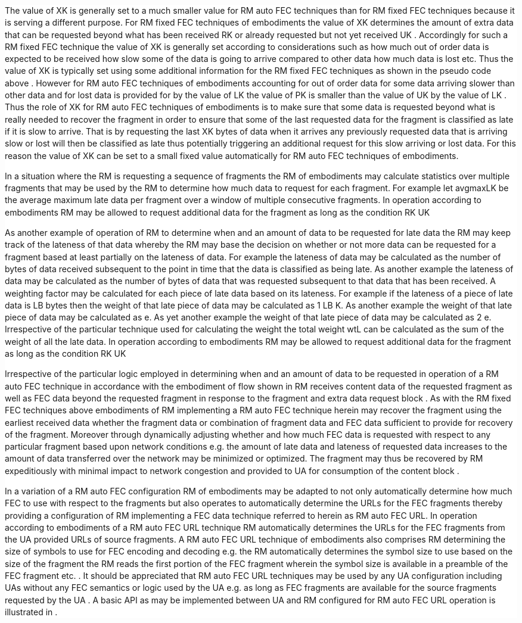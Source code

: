The value of XK is generally set to a much smaller value for RM auto FEC techniques than for RM fixed FEC techniques because it is serving a different purpose. For RM fixed FEC techniques of embodiments the value of XK determines the amount of extra data that can be requested beyond what has been received RK or already requested but not yet received UK . Accordingly for such a RM fixed FEC technique the value of XK is generally set according to considerations such as how much out of order data is expected to be received how slow some of the data is going to arrive compared to other data how much data is lost etc. Thus the value of XK is typically set using some additional information for the RM fixed FEC techniques as shown in the pseudo code above . However for RM auto FEC techniques of embodiments accounting for out of order data for some data arriving slower than other data and for lost data is provided for by the value of LK the value of PK is smaller than the value of UK by the value of LK . Thus the role of XK for RM auto FEC techniques of embodiments is to make sure that some data is requested beyond what is really needed to recover the fragment in order to ensure that some of the last requested data for the fragment is classified as late if it is slow to arrive. That is by requesting the last XK bytes of data when it arrives any previously requested data that is arriving slow or lost will then be classified as late thus potentially triggering an additional request for this slow arriving or lost data. For this reason the value of XK can be set to a small fixed value automatically for RM auto FEC techniques of embodiments.

In a situation where the RM is requesting a sequence of fragments the RM of embodiments may calculate statistics over multiple fragments that may be used by the RM to determine how much data to request for each fragment. For example let avgmaxLK be the average maximum late data per fragment over a window of multiple consecutive fragments. In operation according to embodiments RM may be allowed to request additional data for the fragment as long as the condition RK UK

As another example of operation of RM to determine when and an amount of data to be requested for late data the RM may keep track of the lateness of that data whereby the RM may base the decision on whether or not more data can be requested for a fragment based at least partially on the lateness of data. For example the lateness of data may be calculated as the number of bytes of data received subsequent to the point in time that the data is classified as being late. As another example the lateness of data may be calculated as the number of bytes of data that was requested subsequent to that data that has been received. A weighting factor may be calculated for each piece of late data based on its lateness. For example if the lateness of a piece of late data is LB bytes then the weight of that late piece of data may be calculated as 1 LB K. As another example the weight of that late piece of data may be calculated as e. As yet another example the weight of that late piece of data may be calculated as 2 e. Irrespective of the particular technique used for calculating the weight the total weight wtL can be calculated as the sum of the weight of all the late data. In operation according to embodiments RM may be allowed to request additional data for the fragment as long as the condition RK UK

Irrespective of the particular logic employed in determining when and an amount of data to be requested in operation of a RM auto FEC technique in accordance with the embodiment of flow shown in RM receives content data of the requested fragment as well as FEC data beyond the requested fragment in response to the fragment and extra data request block . As with the RM fixed FEC techniques above embodiments of RM implementing a RM auto FEC technique herein may recover the fragment using the earliest received data whether the fragment data or combination of fragment data and FEC data sufficient to provide for recovery of the fragment. Moreover through dynamically adjusting whether and how much FEC data is requested with respect to any particular fragment based upon network conditions e.g. the amount of late data and lateness of requested data increases to the amount of data transferred over the network may be minimized or optimized. The fragment may thus be recovered by RM expeditiously with minimal impact to network congestion and provided to UA for consumption of the content block .

In a variation of a RM auto FEC configuration RM of embodiments may be adapted to not only automatically determine how much FEC to use with respect to the fragments but also operates to automatically determine the URLs for the FEC fragments thereby providing a configuration of RM implementing a FEC data technique referred to herein as RM auto FEC URL. In operation according to embodiments of a RM auto FEC URL technique RM automatically determines the URLs for the FEC fragments from the UA provided URLs of source fragments. A RM auto FEC URL technique of embodiments also comprises RM determining the size of symbols to use for FEC encoding and decoding e.g. the RM automatically determines the symbol size to use based on the size of the fragment the RM reads the first portion of the FEC fragment wherein the symbol size is available in a preamble of the FEC fragment etc. . It should be appreciated that RM auto FEC URL techniques may be used by any UA configuration including UAs without any FEC semantics or logic used by the UA e.g. as long as FEC fragments are available for the source fragments requested by the UA . A basic API as may be implemented between UA and RM configured for RM auto FEC URL operation is illustrated in .
